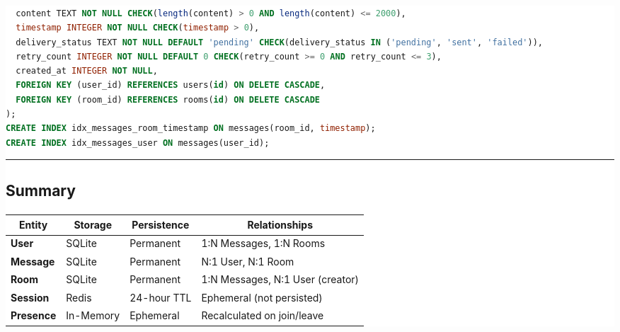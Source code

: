 ```sql
  content TEXT NOT NULL CHECK(length(content) > 0 AND length(content) <= 2000),
  timestamp INTEGER NOT NULL CHECK(timestamp > 0),
  delivery_status TEXT NOT NULL DEFAULT 'pending' CHECK(delivery_status IN ('pending', 'sent', 'failed')),
  retry_count INTEGER NOT NULL DEFAULT 0 CHECK(retry_count >= 0 AND retry_count <= 3),
  created_at INTEGER NOT NULL,
  FOREIGN KEY (user_id) REFERENCES users(id) ON DELETE CASCADE,
  FOREIGN KEY (room_id) REFERENCES rooms(id) ON DELETE CASCADE
);
CREATE INDEX idx_messages_room_timestamp ON messages(room_id, timestamp);
CREATE INDEX idx_messages_user ON messages(user_id);
```

---

## Summary

| Entity | Storage | Persistence | Relationships |
|--------|---------|-------------|---------------|
| **User** | SQLite | Permanent | 1:N Messages, 1:N Rooms |
| **Message** | SQLite | Permanent | N:1 User, N:1 Room |
| **Room** | SQLite | Permanent | 1:N Messages, N:1 User (creator) |
| **Session** | Redis | 24-hour TTL | Ephemeral (not persisted) |
| **Presence** | In-Memory | Ephemeral | Recalculated on join/leave |
